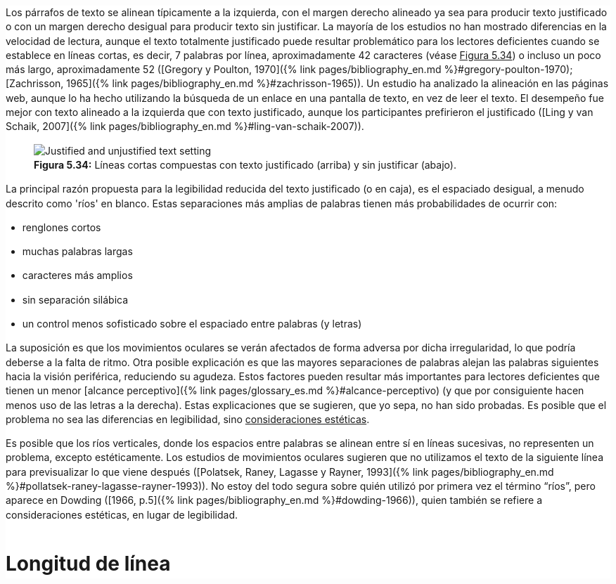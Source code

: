 Los párrafos de texto se alinean típicamente a la izquierda, con el margen derecho alineado ya sea para producir texto justificado o con un margen derecho desigual para producir texto sin justificar. La mayoría de los estudios no han mostrado diferencias en la velocidad de lectura, aunque el texto totalmente justificado puede resultar problemático para los lectores deficientes cuando se establece en líneas cortas, es decir, 7 palabras por línea, aproximadamente 42 caracteres (véase [Figura 5.34](#figura-5-34)) o incluso un poco más largo, aproximadamente 52 ([Gregory y Poulton, 1970]({% link pages/bibliography_en.md %}#gregory-poulton-1970); [Zachrisson, 1965]({% link pages/bibliography_en.md %}#zachrisson-1965)). Un estudio ha analizado la alineación en las páginas web, aunque lo ha hecho utilizando la búsqueda de un enlace en una pantalla de texto, en vez de leer el texto. El desempeño fue mejor con texto alineado a la izquierda que con texto justificado, aunque los participantes prefirieron el justificado ([Ling y van Schaik, 2007]({% link pages/bibliography_en.md %}#ling-van-schaik-2007)).

<figure id="figura-5-34" class="narrow">
    <img src="{{ 'assets/illustrations/figure-5-34.jpg' | relative_url }}" alt="Justified and unjustified text setting">
    <figcaption class="aside"><strong>Figura 5.34:</strong> Líneas cortas compuestas con texto justificado (arriba) y sin justificar (abajo).</figcaption>
</figure>

La principal razón propuesta para la legibilidad reducida del texto justificado (o en caja), es el espaciado desigual, a menudo descrito como 'ríos' en blanco. Estas separaciones más amplias de palabras tienen más probabilidades de ocurrir con:

- renglones cortos

- muchas palabras largas

- caracteres más amplios

- sin separación silábica

- un control menos sofisticado sobre el espaciado entre palabras (y letras)

La suposición es que los movimientos oculares se verán afectados de forma adversa por dicha irregularidad, lo que podría deberse a la falta de ritmo. Otra posible explicación es que las mayores separaciones de palabras alejan las palabras siguientes hacia la visión periférica, reduciendo su agudeza. Estos factores pueden resultar más importantes para lectores deficientes que tienen un menor [alcance perceptivo]({% link pages/glossary_es.md %}#alcance-perceptivo) (y que por consiguiente hacen menos uso de las letras a la derecha). Estas explicaciones que se sugieren, que yo sepa, no han sido probadas. Es posible que el problema no sea las diferencias en legibilidad, sino [consideraciones estéticas](#sn:aesthetic-considerations). 

<aside id="sn:aesthetic-considerations" markdown="1">

Es posible que los ríos verticales, donde los espacios entre palabras se alinean entre sí en líneas sucesivas, no representen un problema, excepto estéticamente. Los estudios de movimientos oculares sugieren que no utilizamos el texto de la siguiente línea para previsualizar lo que viene después ([Polatsek, Raney, Lagasse y Rayner, 1993]({% link pages/bibliography_en.md %}#pollatsek-raney-lagasse-rayner-1993)). No estoy del todo segura sobre quién utilizó por primera vez el término “ríos”, pero aparece en Dowding ([1966, p.5]({% link pages/bibliography_en.md %}#dowding-1966)), quien también se refiere a consideraciones estéticas, en lugar de legibilidad.

</aside>

# Longitud de línea
